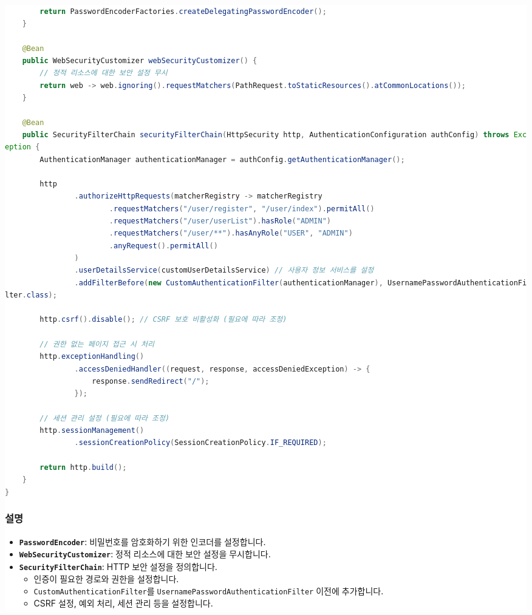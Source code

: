 ```java
        return PasswordEncoderFactories.createDelegatingPasswordEncoder();
    }

    @Bean
    public WebSecurityCustomizer webSecurityCustomizer() {
        // 정적 리소스에 대한 보안 설정 무시
        return web -> web.ignoring().requestMatchers(PathRequest.toStaticResources().atCommonLocations());
    }

    @Bean
    public SecurityFilterChain securityFilterChain(HttpSecurity http, AuthenticationConfiguration authConfig) throws Exception {
        AuthenticationManager authenticationManager = authConfig.getAuthenticationManager();

        http
                .authorizeHttpRequests(matcherRegistry -> matcherRegistry
                        .requestMatchers("/user/register", "/user/index").permitAll()
                        .requestMatchers("/user/userList").hasRole("ADMIN")
                        .requestMatchers("/user/**").hasAnyRole("USER", "ADMIN")
                        .anyRequest().permitAll()
                )
                .userDetailsService(customUserDetailsService) // 사용자 정보 서비스를 설정
                .addFilterBefore(new CustomAuthenticationFilter(authenticationManager), UsernamePasswordAuthenticationFilter.class);

        http.csrf().disable(); // CSRF 보호 비활성화 (필요에 따라 조정)

        // 권한 없는 페이지 접근 시 처리
        http.exceptionHandling()
                .accessDeniedHandler((request, response, accessDeniedException) -> {
                    response.sendRedirect("/");
                });

        // 세션 관리 설정 (필요에 따라 조정)
        http.sessionManagement()
                .sessionCreationPolicy(SessionCreationPolicy.IF_REQUIRED);

        return http.build();
    }
}
```

### 설명

- **`PasswordEncoder`**: 비밀번호를 암호화하기 위한 인코더를 설정합니다.
- **`WebSecurityCustomizer`**: 정적 리소스에 대한 보안 설정을 무시합니다.
- **`SecurityFilterChain`**: HTTP 보안 설정을 정의합니다.
  - 인증이 필요한 경로와 권한을 설정합니다.
  - `CustomAuthenticationFilter`를 `UsernamePasswordAuthenticationFilter` 이전에 추가합니다.
  - CSRF 설정, 예외 처리, 세션 관리 등을 설정합니다.
